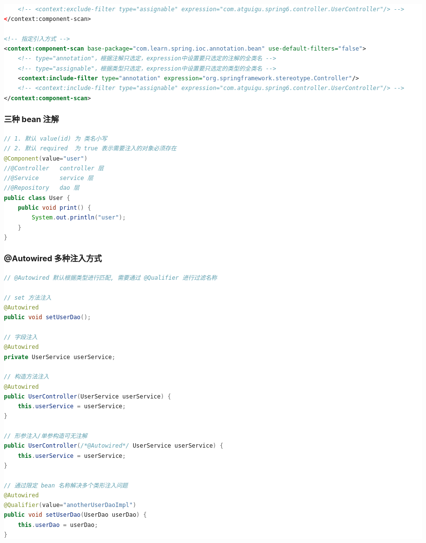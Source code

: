 ```xml
    <!-- <context:exclude-filter type="assignable" expression="com.atguigu.spring6.controller.UserController"/> -->
</context:component-scan>

<!-- 指定引入方式 -->
<context:component-scan base-package="com.learn.spring.ioc.annotation.bean" use-default-filters="false">
    <!-- type="annotation"，根据注解只选定，expression中设置要只选定的注解的全类名 -->
    <!-- type="assignable"，根据类型只选定，expression中设置要只选定的类型的全类名 -->
    <context:include-filter type="annotation" expression="org.springframework.stereotype.Controller"/> 
    <!-- <context:include-filter type="assignable" expression="com.atguigu.spring6.controller.UserController"/> -->
</context:component-scan>
```

### 三种 bean 注解
```java
// 1. 默认 value(id) 为 类名小写
// 2. 默认 required  为 true 表示需要注入的对象必须存在
@Component(value="user") 
//@Controller   controller 层
//@Service      service 层
//@Repository   dao 层
public class User {
    public void print() {
        System.out.println("user");
    }
}
```

### @Autowired 多种注入方式
```java
// @Autowired 默认根据类型进行匹配, 需要通过 @Qualifier 进行过滤名称

// set 方法注入
@Autowired
public void setUserDao();

// 字段注入
@Autowired
private UserService userService;

// 构造方法注入
@Autowired
public UserController(UserService userService) {
    this.userService = userService;
}

// 形参注入/单参构造可无注解
public UserController(/*@Autowired*/ UserService userService) {
    this.userService = userService;
}

// 通过限定 bean 名称解决多个类形注入问题
@Autowired
@Qualifier(value="anotherUserDaoImpl")
public void setUserDao(UserDao userDao) {
    this.userDao = userDao;
}
```
